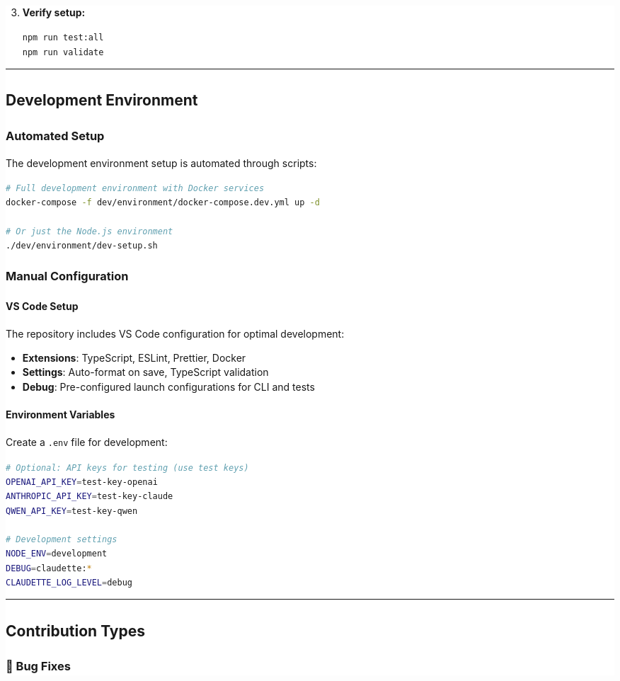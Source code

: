 3. **Verify setup:**
   ```bash
   npm run test:all
   npm run validate
   ```

---

## Development Environment

### Automated Setup

The development environment setup is automated through scripts:

```bash
# Full development environment with Docker services
docker-compose -f dev/environment/docker-compose.dev.yml up -d

# Or just the Node.js environment
./dev/environment/dev-setup.sh
```

### Manual Configuration

#### VS Code Setup

The repository includes VS Code configuration for optimal development:

- **Extensions**: TypeScript, ESLint, Prettier, Docker
- **Settings**: Auto-format on save, TypeScript validation
- **Debug**: Pre-configured launch configurations for CLI and tests

#### Environment Variables

Create a `.env` file for development:

```bash
# Optional: API keys for testing (use test keys)
OPENAI_API_KEY=test-key-openai
ANTHROPIC_API_KEY=test-key-claude
QWEN_API_KEY=test-key-qwen

# Development settings
NODE_ENV=development
DEBUG=claudette:*
CLAUDETTE_LOG_LEVEL=debug
```

---

## Contribution Types

### 🐛 Bug Fixes
